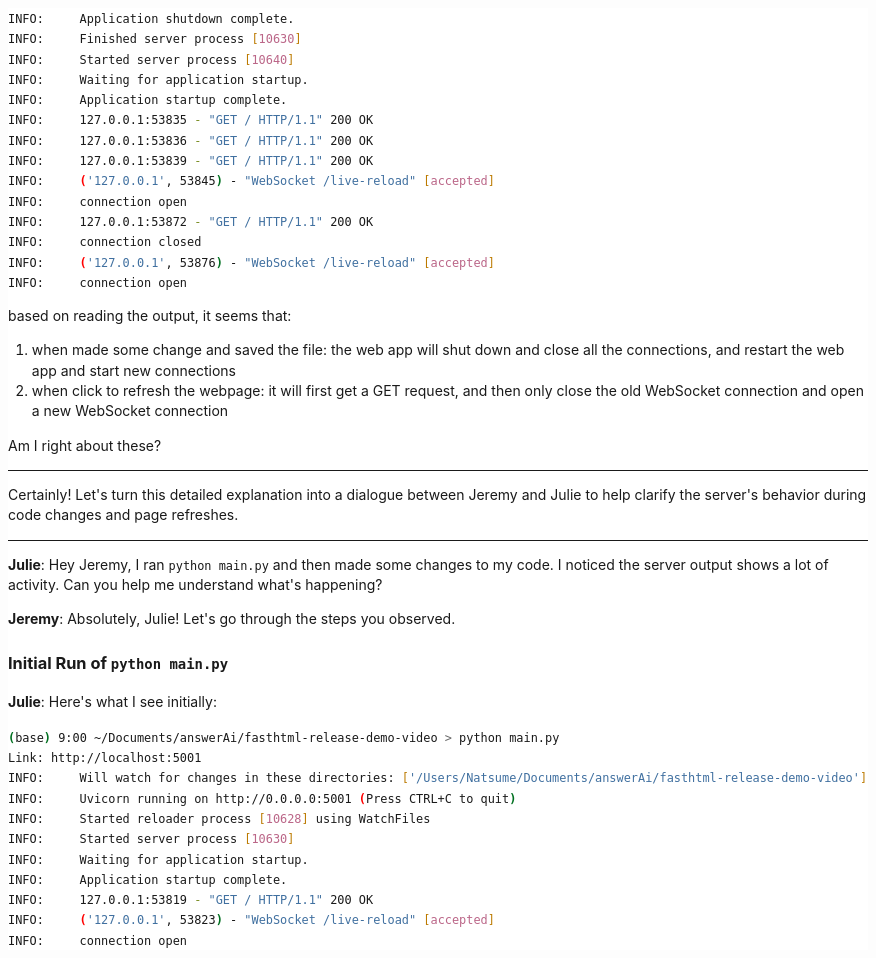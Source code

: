 ```bash
INFO:     Application shutdown complete.
INFO:     Finished server process [10630]
INFO:     Started server process [10640]
INFO:     Waiting for application startup.
INFO:     Application startup complete.
INFO:     127.0.0.1:53835 - "GET / HTTP/1.1" 200 OK
INFO:     127.0.0.1:53836 - "GET / HTTP/1.1" 200 OK
INFO:     127.0.0.1:53839 - "GET / HTTP/1.1" 200 OK
INFO:     ('127.0.0.1', 53845) - "WebSocket /live-reload" [accepted]
INFO:     connection open
INFO:     127.0.0.1:53872 - "GET / HTTP/1.1" 200 OK
INFO:     connection closed
INFO:     ('127.0.0.1', 53876) - "WebSocket /live-reload" [accepted]
INFO:     connection open
```

based on reading the output, it seems that: 
1. when made some change and saved the file: the web app will shut down and close all the connections, and restart the web app and start new connections
2. when click to refresh the webpage: it will first get a GET request, and then only close the old WebSocket connection and open a new WebSocket connection
   
Am I right about these?

---

Certainly! Let's turn this detailed explanation into a dialogue between Jeremy and Julie to help clarify the server's behavior during code changes and page refreshes.

---

**Julie**: Hey Jeremy, I ran `python main.py` and then made some changes to my code. I noticed the server output shows a lot of activity. Can you help me understand what's happening?

**Jeremy**: Absolutely, Julie! Let's go through the steps you observed.

### Initial Run of `python main.py`

**Julie**: Here's what I see initially:

```bash
(base) 9:00 ~/Documents/answerAi/fasthtml-release-demo-video > python main.py
Link: http://localhost:5001
INFO:     Will watch for changes in these directories: ['/Users/Natsume/Documents/answerAi/fasthtml-release-demo-video']
INFO:     Uvicorn running on http://0.0.0.0:5001 (Press CTRL+C to quit)
INFO:     Started reloader process [10628] using WatchFiles
INFO:     Started server process [10630]
INFO:     Waiting for application startup.
INFO:     Application startup complete.
INFO:     127.0.0.1:53819 - "GET / HTTP/1.1" 200 OK
INFO:     ('127.0.0.1', 53823) - "WebSocket /live-reload" [accepted]
INFO:     connection open
```
